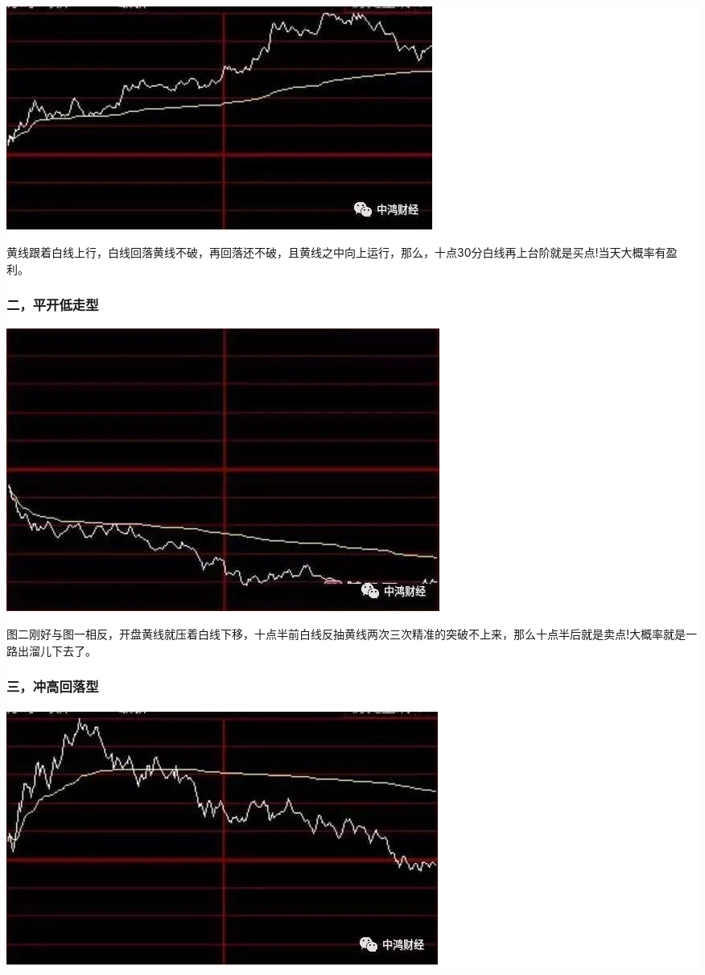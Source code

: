 ![5](../../img/stock07.webp)

黄线跟着白线上行，白线回落黄线不破，再回落还不破，且黄线之中向上运行，那么，十点30分白线再上台阶就是买点!当天大概率有盈利。

### 二，平开低走型

![5](../../img/stock08.webp)

图二刚好与图一相反，开盘黄线就压着白线下移，十点半前白线反抽黄线两次三次精准的突破不上来，那么十点半后就是卖点!大概率就是一路出溜儿下去了。

### 三，冲高回落型

![5](../../img/stock09.webp)

